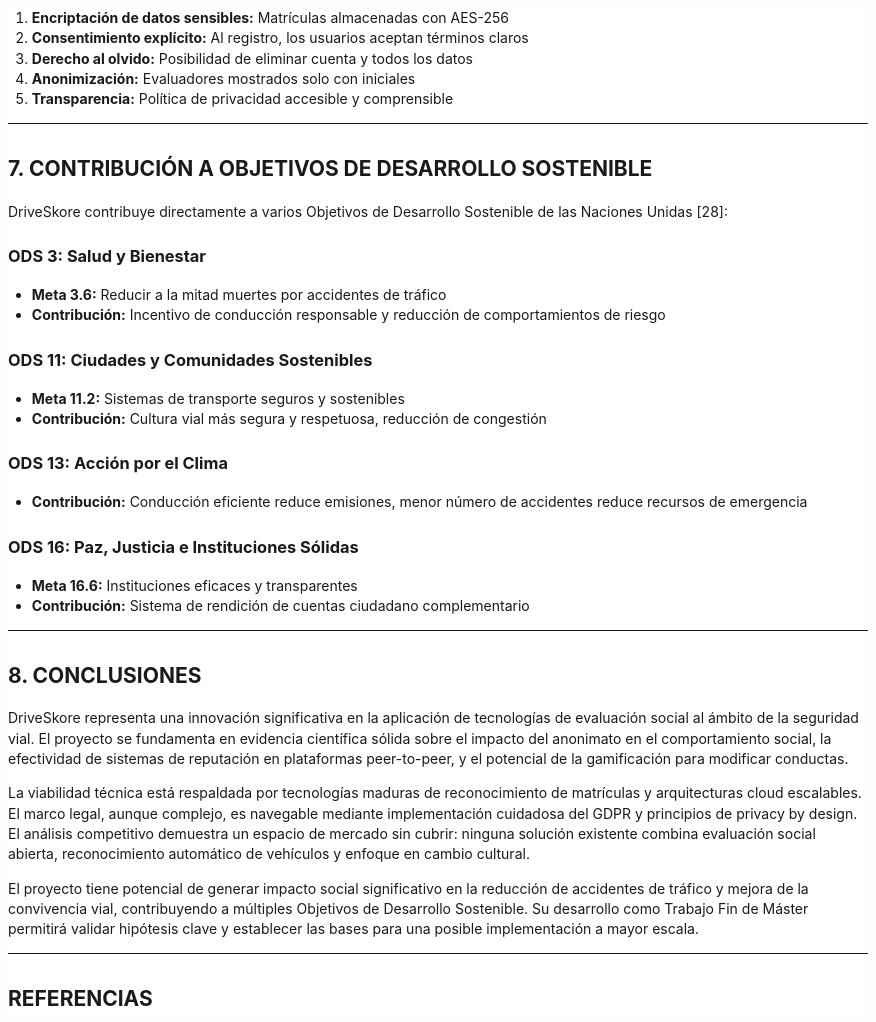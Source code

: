 1. **Encriptación de datos sensibles:** Matrículas almacenadas con AES-256
2. **Consentimiento explícito:** Al registro, los usuarios aceptan términos claros
3. **Derecho al olvido:** Posibilidad de eliminar cuenta y todos los datos
4. **Anonimización:** Evaluadores mostrados solo con iniciales
5. **Transparencia:** Política de privacidad accesible y comprensible

---

## 7. CONTRIBUCIÓN A OBJETIVOS DE DESARROLLO SOSTENIBLE

DriveSkore contribuye directamente a varios Objetivos de Desarrollo Sostenible de las Naciones Unidas [28]:

### ODS 3: Salud y Bienestar
- **Meta 3.6:** Reducir a la mitad muertes por accidentes de tráfico
- **Contribución:** Incentivo de conducción responsable y reducción de comportamientos de riesgo

### ODS 11: Ciudades y Comunidades Sostenibles
- **Meta 11.2:** Sistemas de transporte seguros y sostenibles
- **Contribución:** Cultura vial más segura y respetuosa, reducción de congestión

### ODS 13: Acción por el Clima
- **Contribución:** Conducción eficiente reduce emisiones, menor número de accidentes reduce recursos de emergencia

### ODS 16: Paz, Justicia e Instituciones Sólidas
- **Meta 16.6:** Instituciones eficaces y transparentes
- **Contribución:** Sistema de rendición de cuentas ciudadano complementario

---

## 8. CONCLUSIONES

DriveSkore representa una innovación significativa en la aplicación de tecnologías de evaluación social al ámbito de la seguridad vial. El proyecto se fundamenta en evidencia científica sólida sobre el impacto del anonimato en el comportamiento social, la efectividad de sistemas de reputación en plataformas peer-to-peer, y el potencial de la gamificación para modificar conductas.

La viabilidad técnica está respaldada por tecnologías maduras de reconocimiento de matrículas y arquitecturas cloud escalables. El marco legal, aunque complejo, es navegable mediante implementación cuidadosa del GDPR y principios de privacy by design. El análisis competitivo demuestra un espacio de mercado sin cubrir: ninguna solución existente combina evaluación social abierta, reconocimiento automático de vehículos y enfoque en cambio cultural.

El proyecto tiene potencial de generar impacto social significativo en la reducción de accidentes de tráfico y mejora de la convivencia vial, contribuyendo a múltiples Objetivos de Desarrollo Sostenible. Su desarrollo como Trabajo Fin de Máster permitirá validar hipótesis clave y establecer las bases para una posible implementación a mayor escala.

---

## REFERENCIAS
